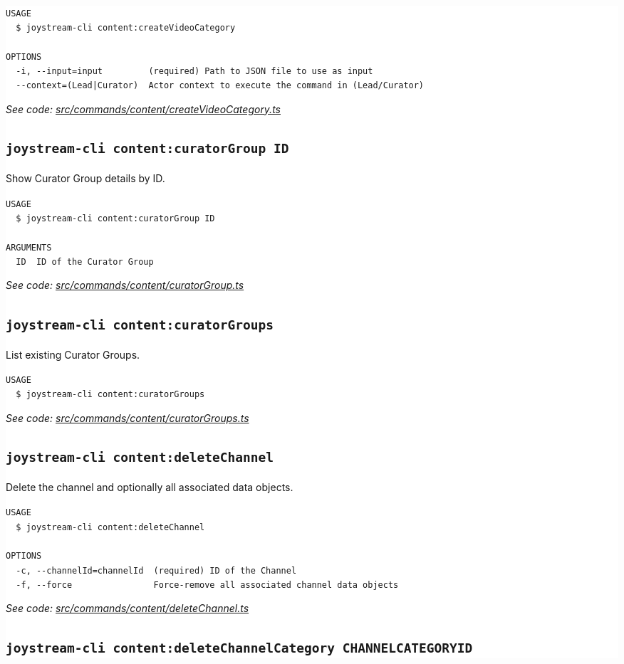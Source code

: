 ```
USAGE
  $ joystream-cli content:createVideoCategory

OPTIONS
  -i, --input=input         (required) Path to JSON file to use as input
  --context=(Lead|Curator)  Actor context to execute the command in (Lead/Curator)
```

_See code: [src/commands/content/createVideoCategory.ts](https://github.com/Joystream/joystream/blob/master/cli/src/commands/content/createVideoCategory.ts)_

## `joystream-cli content:curatorGroup ID`

Show Curator Group details by ID.

```
USAGE
  $ joystream-cli content:curatorGroup ID

ARGUMENTS
  ID  ID of the Curator Group
```

_See code: [src/commands/content/curatorGroup.ts](https://github.com/Joystream/joystream/blob/master/cli/src/commands/content/curatorGroup.ts)_

## `joystream-cli content:curatorGroups`

List existing Curator Groups.

```
USAGE
  $ joystream-cli content:curatorGroups
```

_See code: [src/commands/content/curatorGroups.ts](https://github.com/Joystream/joystream/blob/master/cli/src/commands/content/curatorGroups.ts)_

## `joystream-cli content:deleteChannel`

Delete the channel and optionally all associated data objects.

```
USAGE
  $ joystream-cli content:deleteChannel

OPTIONS
  -c, --channelId=channelId  (required) ID of the Channel
  -f, --force                Force-remove all associated channel data objects
```

_See code: [src/commands/content/deleteChannel.ts](https://github.com/Joystream/joystream/blob/master/cli/src/commands/content/deleteChannel.ts)_

## `joystream-cli content:deleteChannelCategory CHANNELCATEGORYID`

